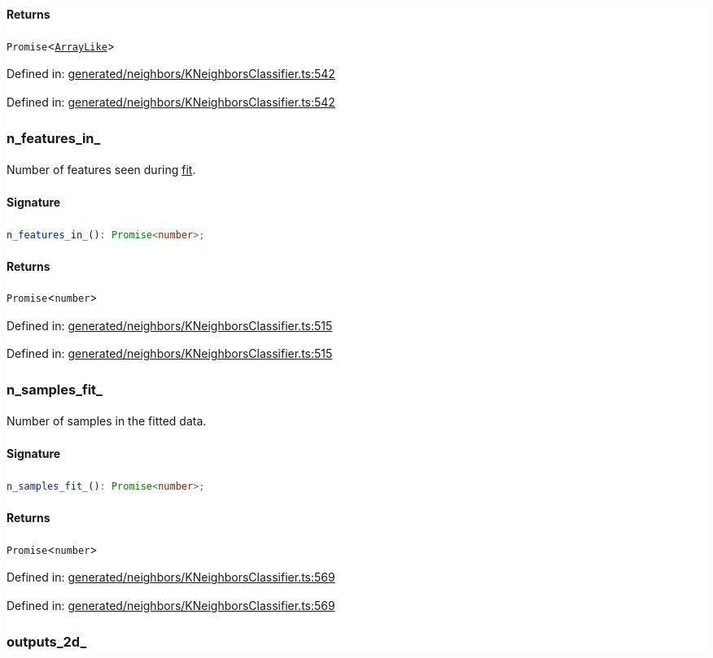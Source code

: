 #### Returns

`Promise`\<[`ArrayLike`](../types/ArrayLike.md)\>

Defined in:  [generated/neighbors/KNeighborsClassifier.ts:542](https://github.com/transitive-bullshit/scikit-learn-ts/blob/f6c1fce/packages/sklearn/src/generated/neighbors/KNeighborsClassifier.ts#L542)

Defined in:  [generated/neighbors/KNeighborsClassifier.ts:542](https://github.com/transitive-bullshit/scikit-learn-ts/blob/f6c1fce/packages/sklearn/src/generated/neighbors/KNeighborsClassifier.ts#L542)

### n\_features\_in\_

Number of features seen during [fit](../../glossary.html#term-fit).

#### Signature

```ts
n_features_in_(): Promise<number>;
```

#### Returns

`Promise`\<`number`\>

Defined in:  [generated/neighbors/KNeighborsClassifier.ts:515](https://github.com/transitive-bullshit/scikit-learn-ts/blob/f6c1fce/packages/sklearn/src/generated/neighbors/KNeighborsClassifier.ts#L515)

Defined in:  [generated/neighbors/KNeighborsClassifier.ts:515](https://github.com/transitive-bullshit/scikit-learn-ts/blob/f6c1fce/packages/sklearn/src/generated/neighbors/KNeighborsClassifier.ts#L515)

### n\_samples\_fit\_

Number of samples in the fitted data.

#### Signature

```ts
n_samples_fit_(): Promise<number>;
```

#### Returns

`Promise`\<`number`\>

Defined in:  [generated/neighbors/KNeighborsClassifier.ts:569](https://github.com/transitive-bullshit/scikit-learn-ts/blob/f6c1fce/packages/sklearn/src/generated/neighbors/KNeighborsClassifier.ts#L569)

Defined in:  [generated/neighbors/KNeighborsClassifier.ts:569](https://github.com/transitive-bullshit/scikit-learn-ts/blob/f6c1fce/packages/sklearn/src/generated/neighbors/KNeighborsClassifier.ts#L569)

### outputs\_2d\_
